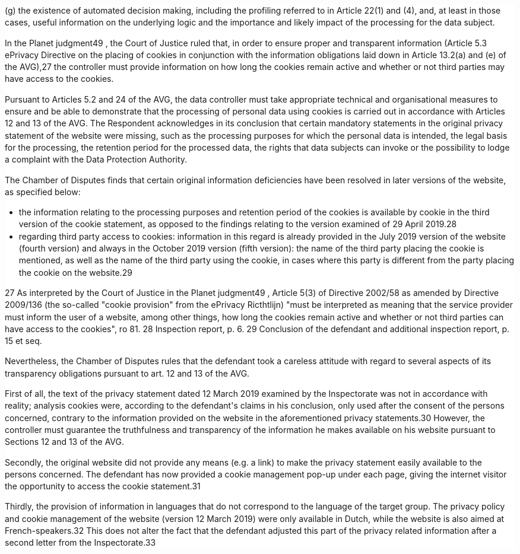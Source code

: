 (g) the existence of automated decision making, including the profiling referred to in Article 22(1) and (4), and, at least in those cases, useful information on the underlying logic and the importance and likely impact of the processing for the data subject.

In the Planet judgment49 , the Court of Justice ruled that, in order to ensure proper and transparent information (Article 5.3 ePrivacy Directive on the placing of cookies in conjunction with the information obligations laid down in Article 13.2(a) and (e) of the AVG),27 the controller must provide information on how long the cookies remain active and whether or not third parties may have access to the cookies.

Pursuant to Articles 5.2 and 24 of the AVG, the data controller must take appropriate technical and organisational measures to ensure and be able to demonstrate that the processing of personal data using cookies is carried out in accordance with Articles 12 and 13 of the AVG. The Respondent acknowledges in its conclusion that certain mandatory statements in the original privacy statement of the website were missing, such as the processing purposes for which the personal data is intended, the legal basis for the processing, the retention period for the processed data, the rights that data subjects can invoke or the possibility to lodge a complaint with the Data Protection Authority.

The Chamber of Disputes finds that certain original information deficiencies have been resolved in later versions of the website, as specified below:

- the information relating to the processing purposes and retention period of the cookies is available by cookie in the third version of the cookie statement, as opposed to the findings relating to the version examined of 29 April 2019.28
- regarding third party access to cookies: information in this regard is already provided in the July 2019 version of the website (fourth version) and always in the October 2019 version (fifth version): the name of the third party placing the cookie is mentioned, as well as the name of the third party using the cookie, in cases where this party is different from the party placing the cookie on the website.29

27 As interpreted by the Court of Justice in the Planet judgment49 , Article 5(3) of Directive 2002/58 as amended by Directive 2009/136 (the so-called "cookie provision" from the ePrivacy Ricthtlijn) "must be interpreted as meaning that the service provider must inform the user of a website, among other things, how long the cookies remain active and whether or not third parties can have access to the cookies", ro 81.
28 Inspection report, p. 6.
29 Conclusion of the defendant and additional inspection report, p. 15 et seq.
 
Nevertheless, the Chamber of Disputes rules that the defendant took a careless attitude with regard to several aspects of its transparency obligations pursuant to art. 12 and 13 of the AVG.

First of all, the text of the privacy statement dated 12 March 2019 examined by the Inspectorate was not in accordance with reality; analysis cookies were, according to the defendant's claims in his conclusion, only used after the consent of the persons concerned, contrary to the information provided on the website in the aforementioned privacy statements.30 However, the controller must guarantee the truthfulness and transparency of the information he makes available on his website pursuant to Sections 12 and 13 of the AVG.

Secondly, the original website did not provide any means (e.g. a link) to make the privacy statement easily available to the persons concerned. The defendant has now provided a cookie management pop-up under each page, giving the internet visitor the opportunity to access the cookie statement.31

Thirdly, the provision of information in languages that do not correspond to the language of the target group. The privacy policy and cookie management of the website (version 12 March 2019) were only available in Dutch, while the website is also aimed at French-speakers.32 This does not alter the fact that the defendant adjusted this part of the privacy related information after a second letter from the Inspectorate.33
